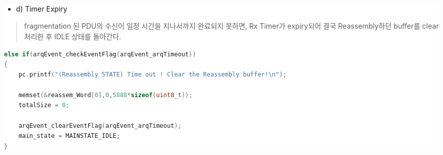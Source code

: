 - d) Timer Expiry

> fragmentation 된 PDU의 수신이 일정 시간을 지나서까지 완료되지 못하면, Rx Timer가 expiry되어 결국 Reassembly하던 buffer를 clear 처리한 후 IDLE 상태를 돌아간다. 

```c
else if(arqEvent_checkEventFlag(arqEvent_arqTimeout))
{
	pc.printf("(Reassembly STATE) Time out ! Clear the Reassembly buffer!\n");
	
	memset(&reassem_Word[0],0,5888*sizeof(uint8_t));
	totalSize = 0;
	
	arqEvent_clearEventFlag(arqEvent_arqTimeout);
	main_state = MAINSTATE_IDLE;
}			
```
